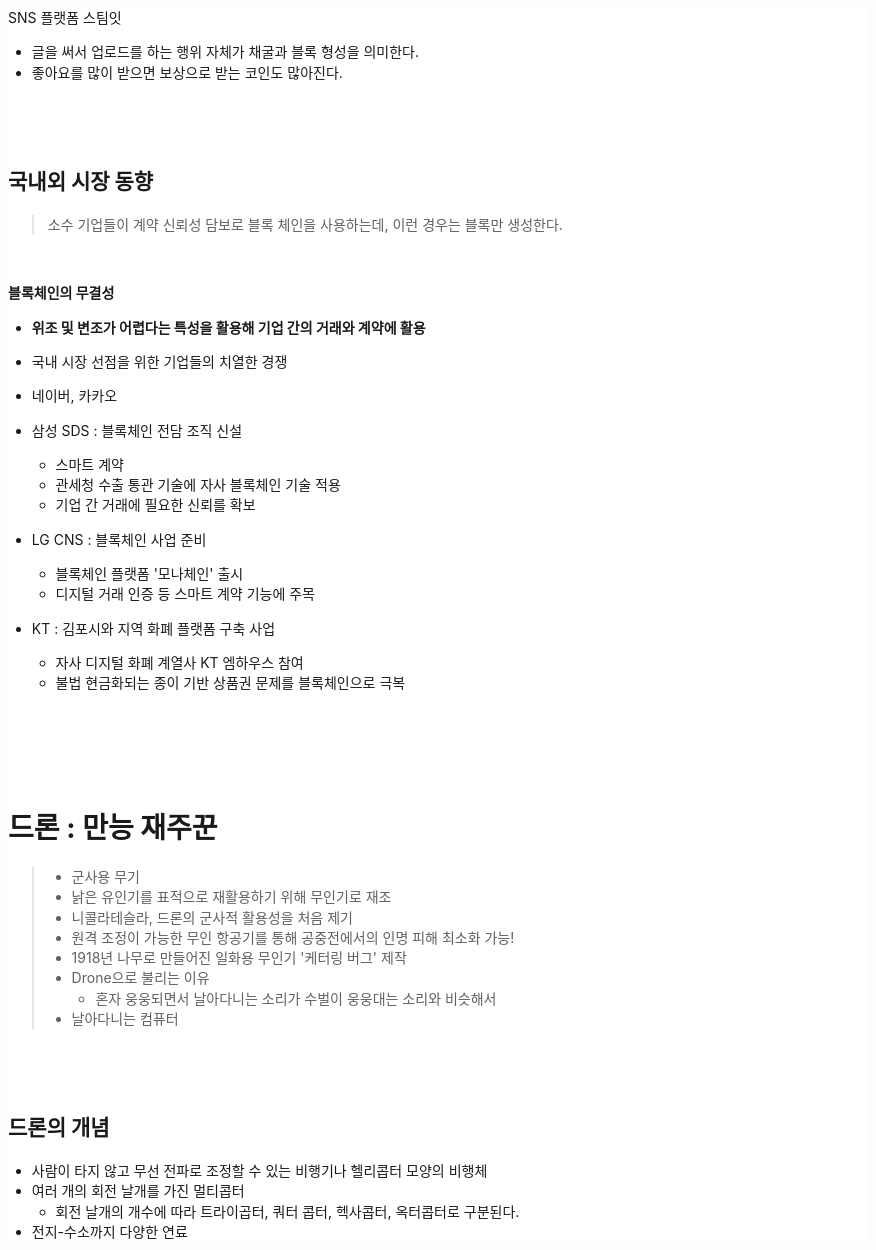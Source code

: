 SNS 플랫폼 스팀잇

- 글을 써서 업로드를 하는 행위 자체가 채굴과 블록 형성을 의미한다.
- 좋아요를 많이 받으면 보상으로 받는 코인도 많아진다. 



<br><br>

## 국내외 시장 동향

> 소수 기업들이 계약 신뢰성 담보로 블록 체인을 사용하는데, 이런 경우는 블록만 생성한다.

<br>

**블록체인의 무결성**

- **위조 및 변조가 어렵다는 특성을 활용해 기업 간의 거래와 계약에 활용**



- 국내 시장 선점을 위한 기업들의 치열한 경쟁

- 네이버, 카카오
- 삼성 SDS : 블록체인 전담 조직 신설
  - 스마트 계약
  - 관세청 수출 통관 기술에 자사 블록체인 기술 적용
  - 기업 간 거래에 필요한 신뢰를 확보 
- LG CNS : 블록체인 사업 준비 
  - 블록체인 플랫폼 '모나체인' 출시
  - 디지털 거래 인증 등 스마트 계약 기능에 주목

- KT : 김포시와 지역 화폐 플랫폼 구축 사업
  - 자사 디지털 화폐 계열사 KT 엠하우스 참여
  - 불법 현금화되는 종이 기반 상품권 문제를 블록체인으로 극복



<br><br><br>

# 드론 : 만능 재주꾼

> - 군사용 무기
> - 낡은 유인기를 표적으로 재활용하기 위해 무인기로 재조 
> - 니콜라테슬라, 드론의 군사적 활용성을 처음 제기
> - 원격 조정이 가능한 무인 항공기를 통해 공중전에서의 인명 피해 최소화 가능!
> - 1918년 나무로 만들어진 일화용 무인기 '케터링 버그' 제작 
> - Drone으로 불리는 이유
>   - 혼자 웅웅되면서 날아다니는 소리가 수벌이 웅웅대는 소리와 비슷해서 
> - 날아다니는 컴퓨터

<br><br>

## 드론의 개념

- 사람이 타지 않고 무선 전파로 조정할 수 있는 비행기나 헬리콥터 모양의 비행체
- 여러 개의 회전 날개를 가진 멀티콥터
  - 회전 날개의 개수에 따라 트라이곱터, 쿼터 콥터, 헥사콥터, 옥터콥터로 구분된다. 
- 전지-수소까지 다양한 연료 
